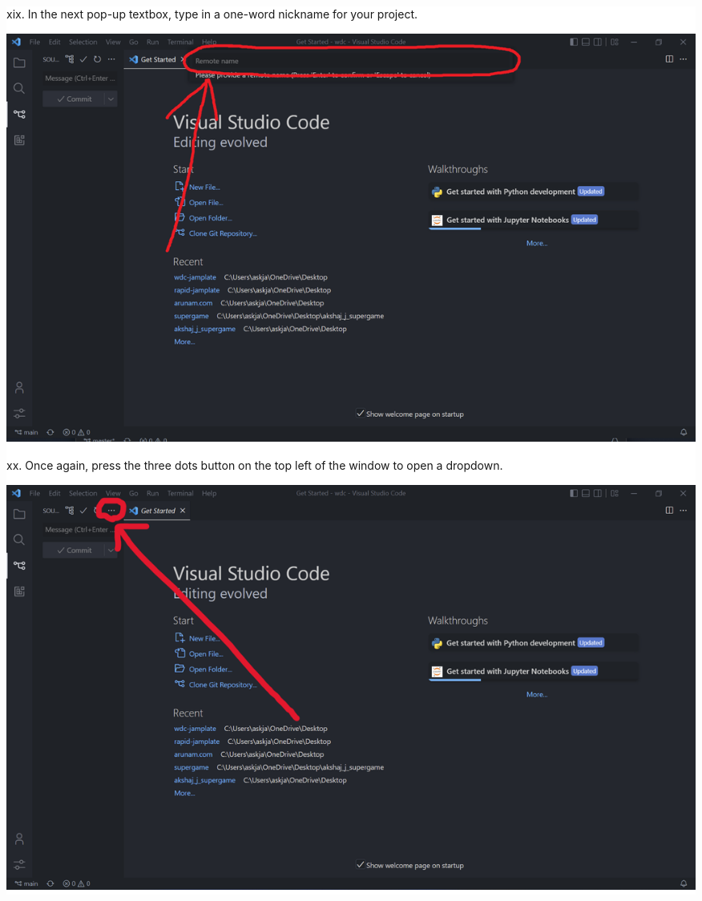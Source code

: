   xix. In the next pop-up textbox, type in a one-word nickname for your project.

  <img alt="VS Code 10" src="mdimg/vsc-10.png" />

  xx. Once again, press the three dots button on the top left of the window to open a dropdown.

  <img alt="VS Code 6" src="mdimg/vsc-6.png">
